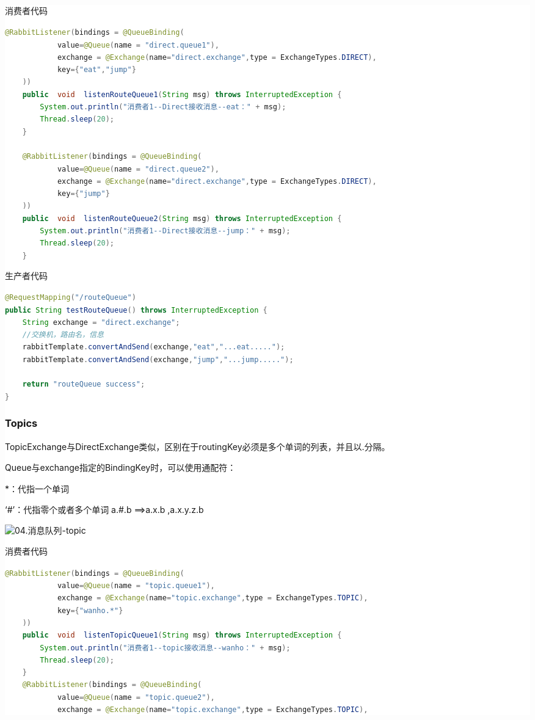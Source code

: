 
消费者代码

```java
@RabbitListener(bindings = @QueueBinding(
            value=@Queue(name = "direct.queue1"),
            exchange = @Exchange(name="direct.exchange",type = ExchangeTypes.DIRECT),
            key={"eat","jump"}
    ))
    public  void  listenRouteQueue1(String msg) throws InterruptedException {
        System.out.println("消费者1--Direct接收消息--eat：" + msg);
        Thread.sleep(20);
    }

    @RabbitListener(bindings = @QueueBinding(
            value=@Queue(name = "direct.queue2"),
            exchange = @Exchange(name="direct.exchange",type = ExchangeTypes.DIRECT),
            key={"jump"}
    ))
    public  void  listenRouteQueue2(String msg) throws InterruptedException {
        System.out.println("消费者1--Direct接收消息--jump：" + msg);
        Thread.sleep(20);
    }
```



生产者代码

```java
@RequestMapping("/routeQueue")
public String testRouteQueue() throws InterruptedException {
    String exchange = "direct.exchange";
    //交换机，路由名，信息
    rabbitTemplate.convertAndSend(exchange,"eat","...eat.....");
    rabbitTemplate.convertAndSend(exchange,"jump","...jump.....");

    return "routeQueue success";
}
```



### Topics 

TopicExchange与DirectExchange类似，区别在于routingKey必须是多个单词的列表，并且以.分隔。

Queue与exchange指定的BindingKey时，可以使用通配符：

*：代指一个单词

 ‘#’：代指零个或者多个单词 a.#.b  ==>a.x.b    ,a.x.y.z.b

![04.消息队列-topic](https://raw.githubusercontent.com/ydh1cnn6/pic/master/04.消息队列-topic.png)

消费者代码

```java
@RabbitListener(bindings = @QueueBinding(
            value=@Queue(name = "topic.queue1"),
            exchange = @Exchange(name="topic.exchange",type = ExchangeTypes.TOPIC),
            key={"wanho.*"}
    ))
    public  void  listenTopicQueue1(String msg) throws InterruptedException {
        System.out.println("消费者1--topic接收消息--wanho：" + msg);
        Thread.sleep(20);
    }
    @RabbitListener(bindings = @QueueBinding(
            value=@Queue(name = "topic.queue2"),
            exchange = @Exchange(name="topic.exchange",type = ExchangeTypes.TOPIC),
```